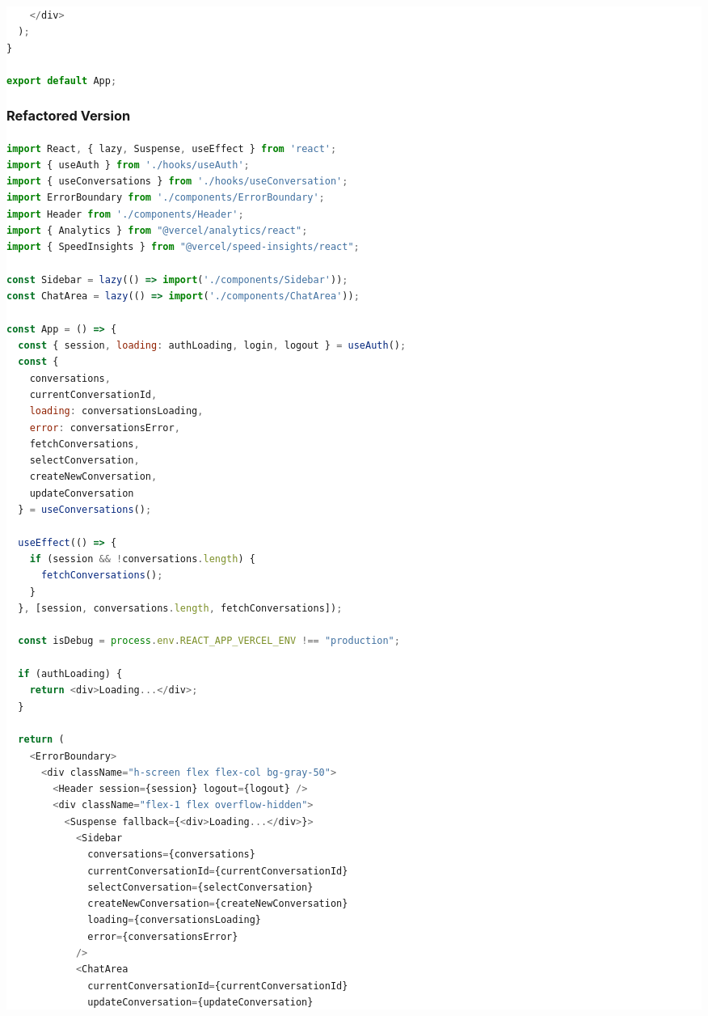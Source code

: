 ```javascript
    </div>
  );
}

export default App;
```

### Refactored Version

```javascript
import React, { lazy, Suspense, useEffect } from 'react';
import { useAuth } from './hooks/useAuth';
import { useConversations } from './hooks/useConversation';
import ErrorBoundary from './components/ErrorBoundary';
import Header from './components/Header';
import { Analytics } from "@vercel/analytics/react";
import { SpeedInsights } from "@vercel/speed-insights/react";

const Sidebar = lazy(() => import('./components/Sidebar'));
const ChatArea = lazy(() => import('./components/ChatArea'));

const App = () => {
  const { session, loading: authLoading, login, logout } = useAuth();
  const { 
    conversations, 
    currentConversationId, 
    loading: conversationsLoading, 
    error: conversationsError,
    fetchConversations,
    selectConversation,
    createNewConversation,
    updateConversation
  } = useConversations();

  useEffect(() => {
    if (session && !conversations.length) {
      fetchConversations();
    }
  }, [session, conversations.length, fetchConversations]);

  const isDebug = process.env.REACT_APP_VERCEL_ENV !== "production";

  if (authLoading) {
    return <div>Loading...</div>;
  }

  return (
    <ErrorBoundary>
      <div className="h-screen flex flex-col bg-gray-50">
        <Header session={session} logout={logout} />
        <div className="flex-1 flex overflow-hidden">
          <Suspense fallback={<div>Loading...</div>}>
            <Sidebar 
              conversations={conversations}
              currentConversationId={currentConversationId}
              selectConversation={selectConversation}
              createNewConversation={createNewConversation}
              loading={conversationsLoading}
              error={conversationsError}
            />
            <ChatArea 
              currentConversationId={currentConversationId}
              updateConversation={updateConversation}
```